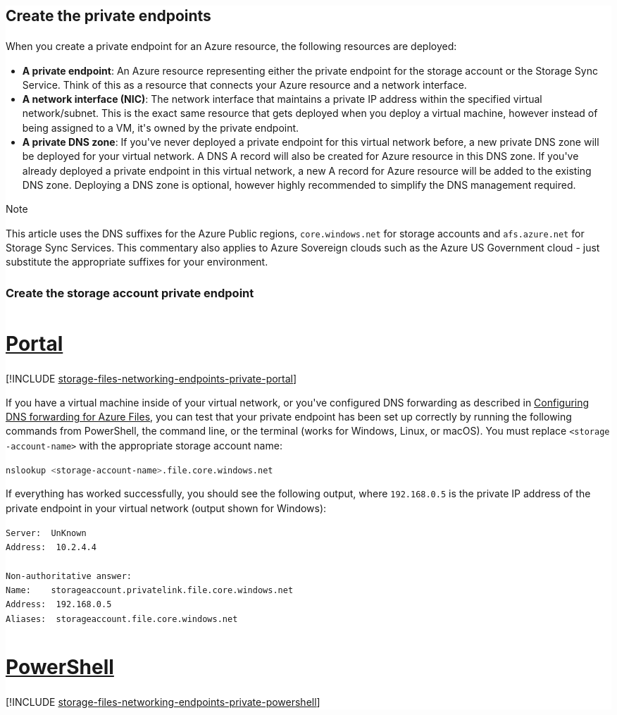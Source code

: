 ## Create the private endpoints
When you create a private endpoint for an Azure resource, the following resources are deployed:

- **A private endpoint**: An Azure resource representing either the private endpoint for the storage account or the Storage Sync Service. Think of this as a resource that connects your Azure resource and a network interface.
- **A network interface (NIC)**: The network interface that maintains a private IP address within the specified virtual network/subnet. This is the exact same resource that gets deployed when you deploy a virtual machine, however instead of being assigned to a VM, it's owned by the private endpoint.
- **A private DNS zone**: If you've never deployed a private endpoint for this virtual network before, a new private DNS zone will be deployed for your virtual network. A DNS A record will also be created for Azure resource in this DNS zone. If you've already deployed a private endpoint in this virtual network, a new A record for Azure resource will be added to the existing DNS zone. Deploying a DNS zone is optional, however highly recommended to simplify the DNS management required.

> [!Note]  
> This article uses the DNS suffixes for the Azure Public regions, `core.windows.net` for storage accounts and `afs.azure.net` for Storage Sync Services. This commentary also applies to Azure Sovereign clouds such as the Azure US Government cloud - just substitute the appropriate suffixes for your environment.

### Create the storage account private endpoint
# [Portal](#tab/azure-portal)
[!INCLUDE [storage-files-networking-endpoints-private-portal](../../../includes/storage-files-networking-endpoints-private-portal.md)]

If you have a virtual machine inside of your virtual network, or you've configured DNS forwarding as described in [Configuring DNS forwarding for Azure Files](../files/storage-files-networking-dns.md?toc=/azure/storage/filesync/toc.json), you can test that your private endpoint has been set up correctly by running the following commands from PowerShell, the command line, or the terminal (works for Windows, Linux, or macOS). You must replace `<storage-account-name>` with the appropriate storage account name:

```bash
nslookup <storage-account-name>.file.core.windows.net
```

If everything has worked successfully, you should see the following output, where `192.168.0.5` is the private IP address of the private endpoint in your virtual network (output shown for Windows):

```output
Server:  UnKnown
Address:  10.2.4.4

Non-authoritative answer:
Name:    storageaccount.privatelink.file.core.windows.net
Address:  192.168.0.5
Aliases:  storageaccount.file.core.windows.net
```

# [PowerShell](#tab/azure-powershell)
[!INCLUDE [storage-files-networking-endpoints-private-powershell](../../../includes/storage-files-networking-endpoints-private-powershell.md)]
